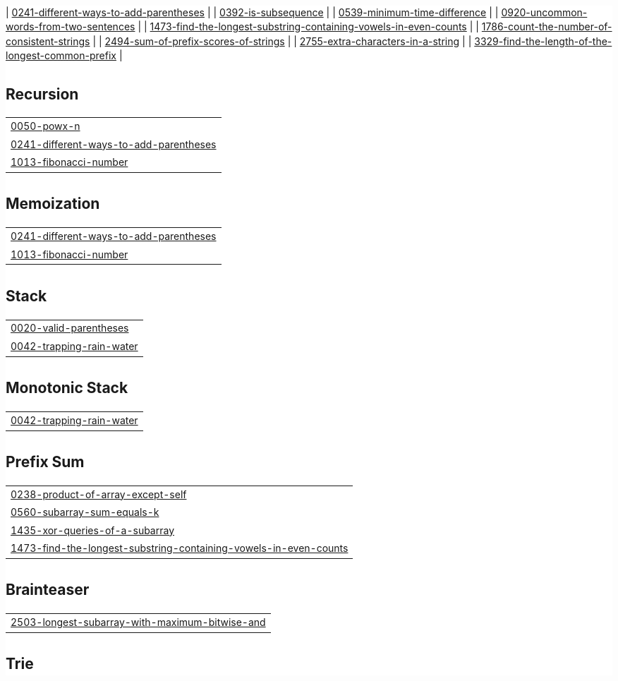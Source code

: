 | [0241-different-ways-to-add-parentheses](https://github.com/Vishu-reddy/leetcode/tree/master/0241-different-ways-to-add-parentheses) |
| [0392-is-subsequence](https://github.com/Vishu-reddy/leetcode/tree/master/0392-is-subsequence) |
| [0539-minimum-time-difference](https://github.com/Vishu-reddy/leetcode/tree/master/0539-minimum-time-difference) |
| [0920-uncommon-words-from-two-sentences](https://github.com/Vishu-reddy/leetcode/tree/master/0920-uncommon-words-from-two-sentences) |
| [1473-find-the-longest-substring-containing-vowels-in-even-counts](https://github.com/Vishu-reddy/leetcode/tree/master/1473-find-the-longest-substring-containing-vowels-in-even-counts) |
| [1786-count-the-number-of-consistent-strings](https://github.com/Vishu-reddy/leetcode/tree/master/1786-count-the-number-of-consistent-strings) |
| [2494-sum-of-prefix-scores-of-strings](https://github.com/Vishu-reddy/leetcode/tree/master/2494-sum-of-prefix-scores-of-strings) |
| [2755-extra-characters-in-a-string](https://github.com/Vishu-reddy/leetcode/tree/master/2755-extra-characters-in-a-string) |
| [3329-find-the-length-of-the-longest-common-prefix](https://github.com/Vishu-reddy/leetcode/tree/master/3329-find-the-length-of-the-longest-common-prefix) |
## Recursion
|  |
| ------- |
| [0050-powx-n](https://github.com/Vishu-reddy/leetcode/tree/master/0050-powx-n) |
| [0241-different-ways-to-add-parentheses](https://github.com/Vishu-reddy/leetcode/tree/master/0241-different-ways-to-add-parentheses) |
| [1013-fibonacci-number](https://github.com/Vishu-reddy/leetcode/tree/master/1013-fibonacci-number) |
## Memoization
|  |
| ------- |
| [0241-different-ways-to-add-parentheses](https://github.com/Vishu-reddy/leetcode/tree/master/0241-different-ways-to-add-parentheses) |
| [1013-fibonacci-number](https://github.com/Vishu-reddy/leetcode/tree/master/1013-fibonacci-number) |
## Stack
|  |
| ------- |
| [0020-valid-parentheses](https://github.com/Vishu-reddy/leetcode/tree/master/0020-valid-parentheses) |
| [0042-trapping-rain-water](https://github.com/Vishu-reddy/leetcode/tree/master/0042-trapping-rain-water) |
## Monotonic Stack
|  |
| ------- |
| [0042-trapping-rain-water](https://github.com/Vishu-reddy/leetcode/tree/master/0042-trapping-rain-water) |
## Prefix Sum
|  |
| ------- |
| [0238-product-of-array-except-self](https://github.com/Vishu-reddy/leetcode/tree/master/0238-product-of-array-except-self) |
| [0560-subarray-sum-equals-k](https://github.com/VishuReddy-dev/leetcode/tree/master/0560-subarray-sum-equals-k) |
| [1435-xor-queries-of-a-subarray](https://github.com/Vishu-reddy/leetcode/tree/master/1435-xor-queries-of-a-subarray) |
| [1473-find-the-longest-substring-containing-vowels-in-even-counts](https://github.com/Vishu-reddy/leetcode/tree/master/1473-find-the-longest-substring-containing-vowels-in-even-counts) |
## Brainteaser
|  |
| ------- |
| [2503-longest-subarray-with-maximum-bitwise-and](https://github.com/Vishu-reddy/leetcode/tree/master/2503-longest-subarray-with-maximum-bitwise-and) |
## Trie